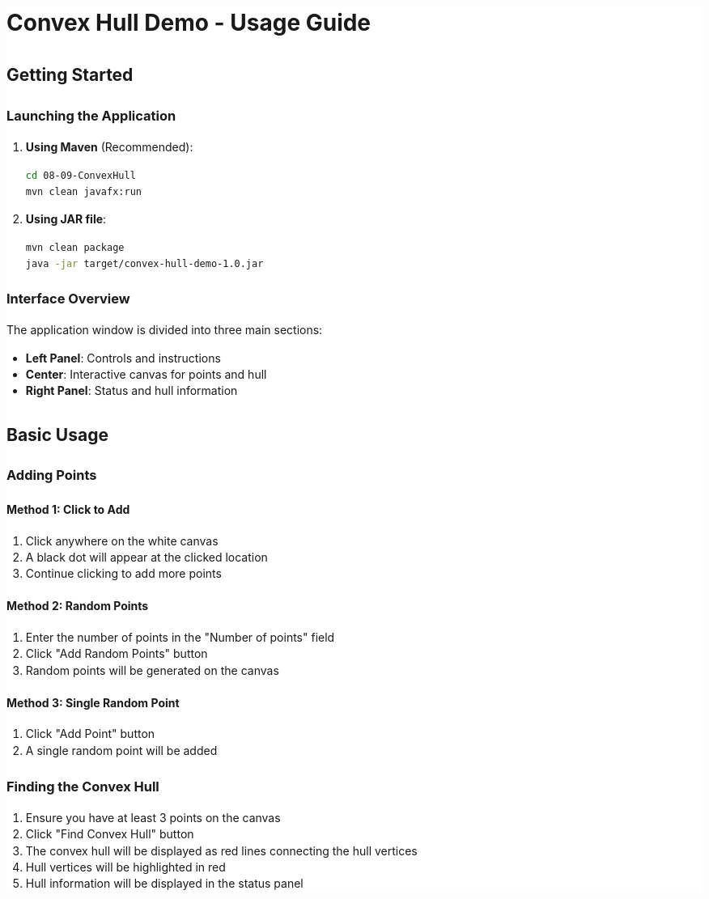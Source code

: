 # Convex Hull Demo - Usage Guide

## Getting Started

### Launching the Application

1. **Using Maven** (Recommended):
   ```bash
   cd 08-09-ConvexHull
   mvn clean javafx:run
   ```

2. **Using JAR file**:
   ```bash
   mvn clean package
   java -jar target/convex-hull-demo-1.0.jar
   ```

### Interface Overview

The application window is divided into three main sections:

- **Left Panel**: Controls and instructions
- **Center**: Interactive canvas for points and hull
- **Right Panel**: Status and hull information

## Basic Usage

### Adding Points

#### Method 1: Click to Add
1. Click anywhere on the white canvas
2. A black dot will appear at the clicked location
3. Continue clicking to add more points

#### Method 2: Random Points
1. Enter the number of points in the "Number of points" field
2. Click "Add Random Points" button
3. Random points will be generated on the canvas

#### Method 3: Single Random Point
1. Click "Add Point" button
2. A single random point will be added

### Finding the Convex Hull

1. Ensure you have at least 3 points on the canvas
2. Click "Find Convex Hull" button
3. The convex hull will be displayed as red lines connecting the hull vertices
4. Hull vertices will be highlighted in red
5. Hull information will be displayed in the status panel
